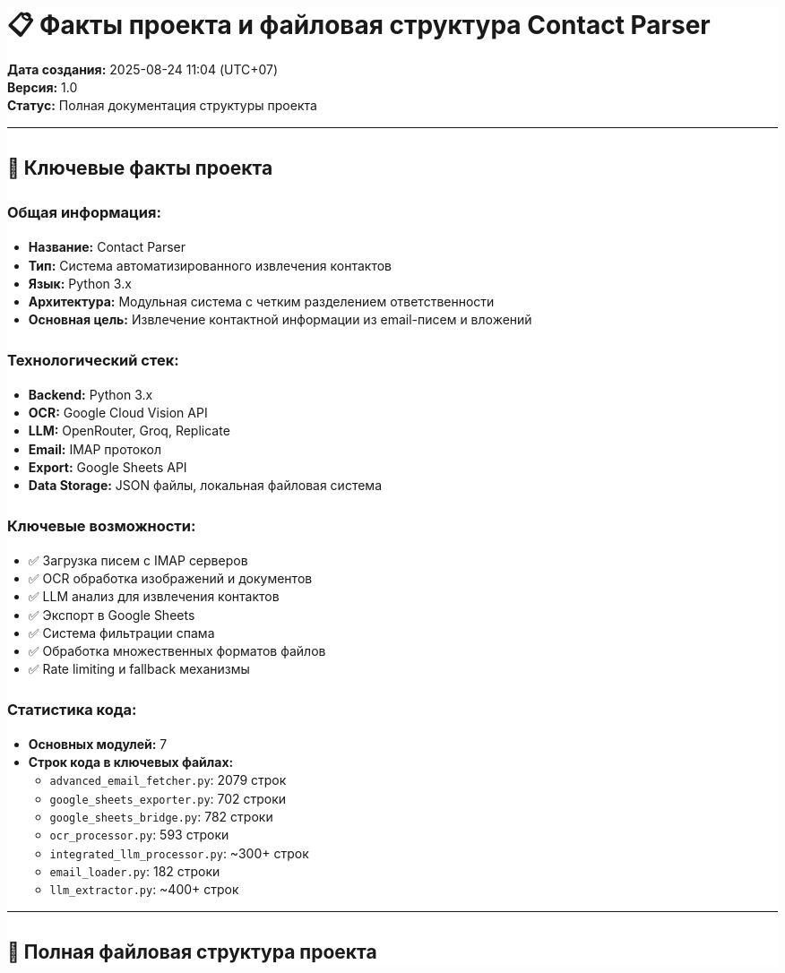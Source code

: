 # 📋 Факты проекта и файловая структура Contact Parser

**Дата создания:** 2025-08-24 11:04 (UTC+07)  
**Версия:** 1.0  
**Статус:** Полная документация структуры проекта

---

## 🎯 Ключевые факты проекта

### Общая информация:
- **Название:** Contact Parser
- **Тип:** Система автоматизированного извлечения контактов
- **Язык:** Python 3.x
- **Архитектура:** Модульная система с четким разделением ответственности
- **Основная цель:** Извлечение контактной информации из email-писем и вложений

### Технологический стек:
- **Backend:** Python 3.x
- **OCR:** Google Cloud Vision API
- **LLM:** OpenRouter, Groq, Replicate
- **Email:** IMAP протокол
- **Export:** Google Sheets API
- **Data Storage:** JSON файлы, локальная файловая система

### Ключевые возможности:
- ✅ Загрузка писем с IMAP серверов
- ✅ OCR обработка изображений и документов
- ✅ LLM анализ для извлечения контактов
- ✅ Экспорт в Google Sheets
- ✅ Система фильтрации спама
- ✅ Обработка множественных форматов файлов
- ✅ Rate limiting и fallback механизмы

### Статистика кода:
- **Основных модулей:** 7
- **Строк кода в ключевых файлах:**
  - `advanced_email_fetcher.py`: 2079 строк
  - `google_sheets_exporter.py`: 702 строки
  - `google_sheets_bridge.py`: 782 строки
  - `ocr_processor.py`: 593 строки
  - `integrated_llm_processor.py`: ~300+ строк
  - `email_loader.py`: 182 строки
  - `llm_extractor.py`: ~400+ строк

---

## 📁 Полная файловая структура проекта
